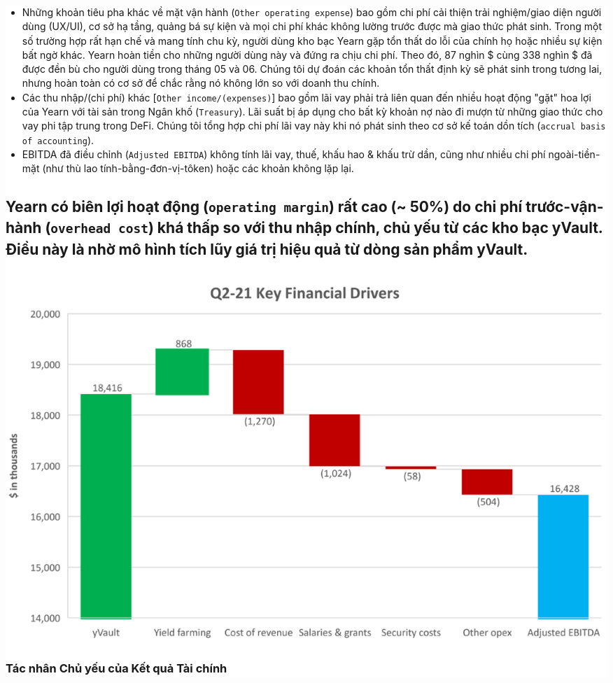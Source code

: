- Những khoản tiêu pha khác về mặt vận hành (`Other operating expense`) bao gồm chi phí cải thiện trải nghiệm/giao diện người dùng (UX/UI), cơ sở hạ tầng, quảng bá sự kiện và mọi chi phí khác không lường trước được mà giao thức phát sinh. Trong một số trường hợp rất hạn chế và mang tính chu kỳ, người dùng kho bạc Yearn gặp tổn thất do lỗi của chính họ hoặc nhiều sự kiện bất ngờ khác. Yearn hoàn tiền cho những người dùng này và đứng ra chịu chi phí. Theo đó, 87&nbsp;nghìn&nbsp;$ cùng 338&nbsp;nghìn&nbsp;$ đã được đền bù cho người dùng trong tháng 05 và 06. Chúng tôi dự đoán các khoản tổn thất định kỳ sẽ phát sinh trong tương lai, nhưng hoàn toàn có cơ sở để chắc rằng nó không lớn so với doanh thu chính.
- Các thu nhập/(chi phí) khác [`Other income/(expenses)`] bao gồm lãi vay phải trả liên quan đến nhiều hoạt động "gặt" hoa lợi của Yearn với tài sản trong Ngân khố (`Treasury`). Lãi suất bị áp dụng cho bất kỳ khoản nợ nào đi mượn từ những giao thức cho vay phi tập trung trong DeFi. Chúng tôi tổng hợp chi phí lãi vay này khi nó phát sinh theo cơ sở kế toán dồn tích (`accrual basis of accounting`).
- EBITDA đã điều chỉnh (`Adjusted EBITDA`) không tính lãi vay, thuế, khấu hao & khấu trừ dần, cũng như nhiều chi phí ngoài-tiền-mặt (như thù lao tính-bằng-đơn-vị-tôken) hoặc các khoản không lặp lại.

## Yearn có biên lợi hoạt động (`operating margin`) rất cao (~&nbsp;50%) do chi phí trước-vận-hành (`overhead cost`) khá thấp so với thu nhập chính, chủ yếu từ các kho bạc yVault. Điều này là nhờ mô hình tích lũy giá trị hiệu quả từ dòng sản phẩm yVault.

![](page7.png)

### Tác nhân Chủ yếu của Kết quả Tài chính
